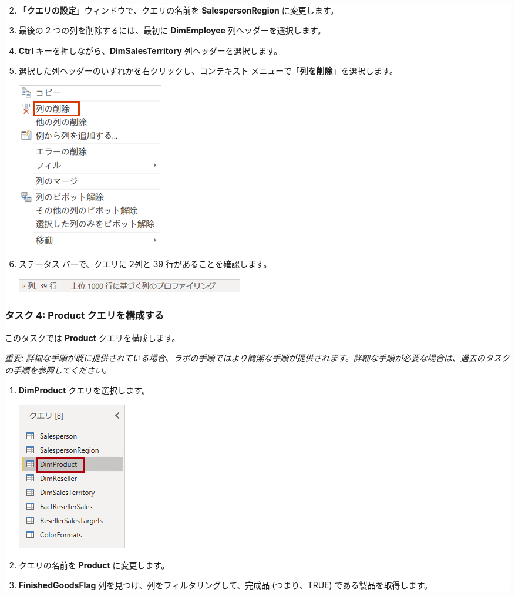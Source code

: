 2. 「**クエリの設定**」ウィンドウで、クエリの名前を **SalespersonRegion** に変更します。

3. 最後の 2 つの列を削除するには、最初に **DimEmployee** 列ヘッダーを選択します。

4. **Ctrl** キーを押しながら、**DimSalesTerritory** 列ヘッダーを選択します。

5. 選択した列ヘッダーのいずれかを右クリックし、コンテキスト メニューで「**列を削除**」を選択します。

	![画像 5640](Linked_image_Files/02-load-data-with-power-query-in-power-bi-desktop_image28.png)

6. ステータス バーで、クエリに 2列と 39 行があることを確認します。

	![画像 5641](Linked_image_Files/02-load-data-with-power-query-in-power-bi-desktop_image29.png)

### **タスク 4: Product クエリを構成する**

このタスクでは **Product** クエリを構成します。

*重要: 詳細な手順が既に提供されている場合、ラボの手順ではより簡潔な手順が提供されます。詳細な手順が必要な場合は、過去のタスクの手順を参照してください。*

1. **DimProduct** クエリを選択します。

	![画像 5643](Linked_image_Files/02-load-data-with-power-query-in-power-bi-desktop_image30.png)

2. クエリの名前を **Product** に変更します。

3. **FinishedGoodsFlag** 列を見つけ、列をフィルタリングして、完成品 (つまり、TRUE) である製品を取得します。
